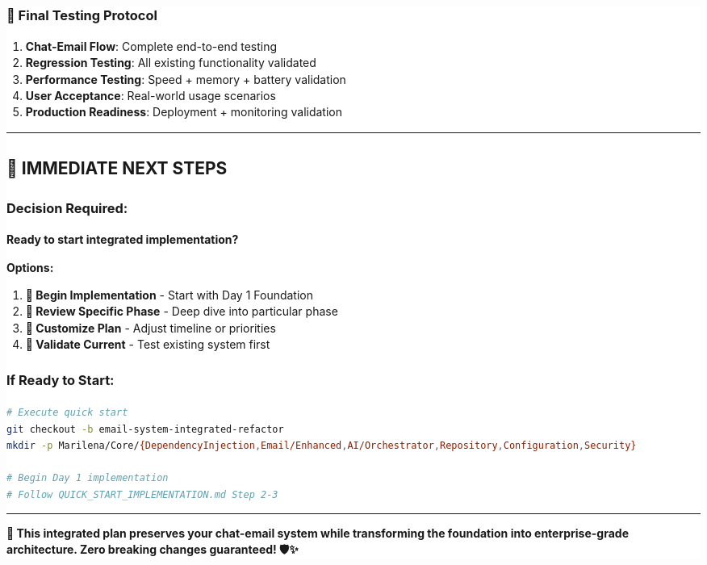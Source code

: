 ### **🧪 Final Testing Protocol**
1. **Chat-Email Flow**: Complete end-to-end testing
2. **Regression Testing**: All existing functionality validated
3. **Performance Testing**: Speed + memory + battery validation
4. **User Acceptance**: Real-world usage scenarios
5. **Production Readiness**: Deployment + monitoring validation

---

## 🚀 **IMMEDIATE NEXT STEPS**

### **Decision Required:**
**Ready to start integrated implementation?**

**Options:**
1. **🚀 Begin Implementation** - Start with Day 1 Foundation
2. **📖 Review Specific Phase** - Deep dive into particular phase
3. **🔧 Customize Plan** - Adjust timeline or priorities
4. **🧪 Validate Current** - Test existing system first

### **If Ready to Start:**
```bash
# Execute quick start
git checkout -b email-system-integrated-refactor
mkdir -p Marilena/Core/{DependencyInjection,Email/Enhanced,AI/Orchestrator,Repository,Configuration,Security}

# Begin Day 1 implementation
# Follow QUICK_START_IMPLEMENTATION.md Step 2-3
```

---

**🎯 This integrated plan preserves your chat-email system while transforming the foundation into enterprise-grade architecture. Zero breaking changes guaranteed! 🛡️✨**